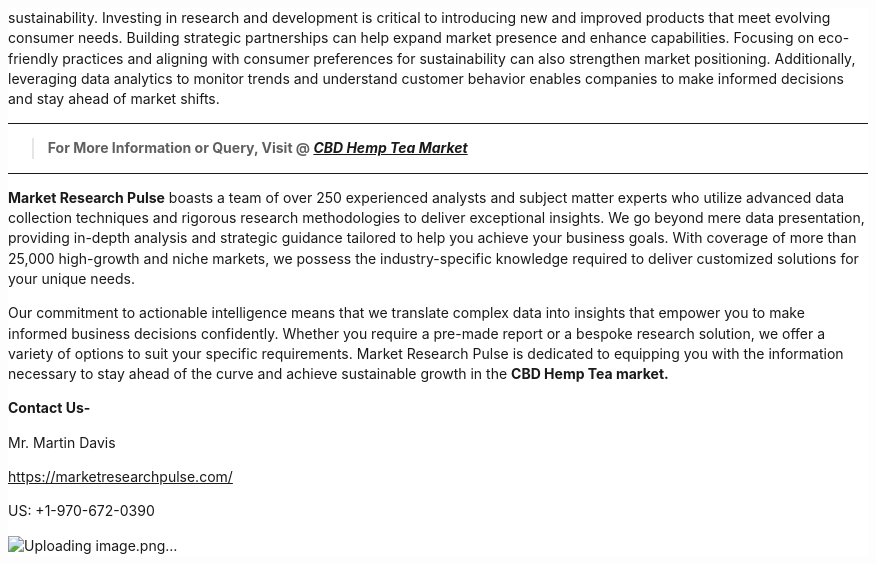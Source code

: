sustainability. Investing in research and development is critical to introducing new and improved products that meet evolving consumer needs. Building strategic partnerships can help expand market presence and enhance capabilities. Focusing on eco-friendly practices and aligning with consumer preferences for sustainability can also strengthen market positioning. Additionally, leveraging data analytics to monitor trends and understand customer behavior enables companies to make informed decisions and stay ahead of market shifts.</p><hr /><blockquote><p><strong>For More Information or Query, Visit @&nbsp;<em><a href="https://marketresearchpulse.com/report/66682/cbd-hemp-tea-market?utm_source=Linkedin&utm_medium=0112">CBD Hemp Tea Market</a></em></strong></p></blockquote><hr /><p><strong>Market Research Pulse</strong> boasts a team of over 250 experienced analysts and subject matter experts who utilize advanced data collection techniques and rigorous research methodologies to deliver exceptional insights. We go beyond mere data presentation, providing in-depth analysis and strategic guidance tailored to help you achieve your business goals. With coverage of more than 25,000 high-growth and niche markets, we possess the industry-specific knowledge required to deliver customized solutions for your unique needs.</p><p>Our commitment to actionable intelligence means that we translate complex data into insights that empower you to make informed business decisions confidently. Whether you require a pre-made report or a bespoke research solution, we offer a variety of options to suit your specific requirements. Market Research Pulse is dedicated to equipping you with the information necessary to stay ahead of the curve and achieve sustainable growth in the <strong>CBD Hemp Tea market.</strong></p><p><strong>Contact Us-</strong></p><p>Mr. Martin Davis</p><p>https://marketresearchpulse.com/</p><p>US: +1-970-672-0390</p>
![Uploading image.png…]()
